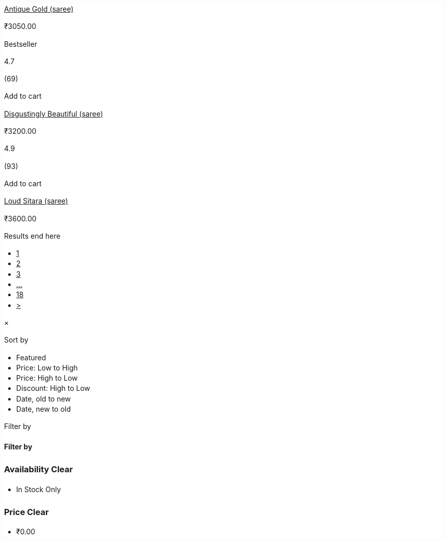 [Antique Gold (saree)](https://suta.in/products/antique-gold)

₹3050.00

Bestseller

[](https://suta.in/products/disgustingly-beautiful)

4.7

(69)

Add to cart

[Disgustingly Beautiful (saree)](https://suta.in/products/disgustingly-beautiful)

₹3200.00

[](https://suta.in/products/loud-sitara)

4.9

(93)

Add to cart

[Loud Sitara (saree)](https://suta.in/products/loud-sitara)

₹3600.00

Results end here

- [1]()
- [2]()
- [3]()
- […]()
- [18]()
- [>]()

×

Sort by

- Featured
- Price: Low to High
- Price: High to Low
- Discount: High to Low
- Date, old to new
- Date, new to old

Filter by

#### Filter by

### Availability Clear

- In Stock Only

### Price Clear

- ₹0.00
